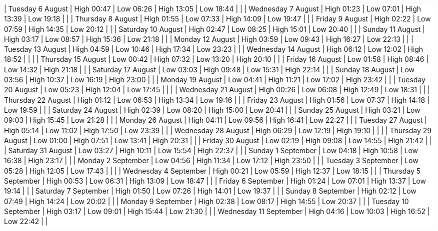 | Tuesday 6 August | High 00:47 | Low 06:26 | High 13:05 | Low 18:44 |  |
| Wednesday 7 August | High 01:23 | Low 07:01 | High 13:39 | Low 19:18 |  |
| Thursday 8 August | High 01:55 | Low 07:33 | High 14:09 | Low 19:47 |  |
| Friday 9 August | High 02:22 | Low 07:59 | High 14:35 | Low 20:12 |  |
| Saturday 10 August | High 02:47 | Low 08:25 | High 15:01 | Low 20:40 |  |
| Sunday 11 August | High 03:17 | Low 08:57 | High 15:36 | Low 21:18 |  |
| Monday 12 August | High 03:59 | Low 09:43 | High 16:27 | Low 22:13 |  |
| Tuesday 13 August | High 04:59 | Low 10:46 | High 17:34 | Low 23:23 |  |
| Wednesday 14 August | High 06:12 | Low 12:02 | High 18:52 |  |  |
| Thursday 15 August | Low 00:42 | High 07:32 | Low 13:20 | High 20:10 |  |
| Friday 16 August | Low 01:58 | High 08:46 | Low 14:32 | High 21:18 |  |
| Saturday 17 August | Low 03:03 | High 09:48 | Low 15:31 | High 22:14 |  |
| Sunday 18 August | Low 03:56 | High 10:37 | Low 16:19 | High 23:00 |  |
| Monday 19 August | Low 04:41 | High 11:21 | Low 17:02 | High 23:42 |  |
| Tuesday 20 August | Low 05:23 | High 12:04 | Low 17:45 |  |  |
| Wednesday 21 August | High 00:26 | Low 06:08 | High 12:49 | Low 18:31 |  |
| Thursday 22 August | High 01:12 | Low 06:53 | High 13:34 | Low 19:16 |  |
| Friday 23 August | High 01:56 | Low 07:37 | High 14:18 | Low 19:59 |  |
| Saturday 24 August | High 02:39 | Low 08:20 | High 15:00 | Low 20:41 |  |
| Sunday 25 August | High 03:21 | Low 09:03 | High 15:45 | Low 21:28 |  |
| Monday 26 August | High 04:11 | Low 09:56 | High 16:41 | Low 22:27 |  |
| Tuesday 27 August | High 05:14 | Low 11:02 | High 17:50 | Low 23:39 |  |
| Wednesday 28 August | High 06:29 | Low 12:19 | High 19:10 |  |  |
| Thursday 29 August | Low 01:00 | High 07:51 | Low 13:41 | High 20:31 |  |
| Friday 30 August | Low 02:19 | High 09:08 | Low 14:55 | High 21:42 |  |
| Saturday 31 August | Low 03:27 | High 10:11 | Low 15:54 | High 22:37 |  |
| Sunday 1 September | Low 04:18 | High 10:58 | Low 16:38 | High 23:17 |  |
| Monday 2 September | Low 04:56 | High 11:34 | Low 17:12 | High 23:50 |  |
| Tuesday 3 September | Low 05:28 | High 12:05 | Low 17:43 |  |  |
| Wednesday 4 September | High 00:21 | Low 05:59 | High 12:37 | Low 18:15 |  |
| Thursday 5 September | High 00:53 | Low 06:31 | High 13:09 | Low 18:47 |  |
| Friday 6 September | High 01:24 | Low 07:01 | High 13:37 | Low 19:14 |  |
| Saturday 7 September | High 01:50 | Low 07:26 | High 14:01 | Low 19:37 |  |
| Sunday 8 September | High 02:12 | Low 07:49 | High 14:24 | Low 20:02 |  |
| Monday 9 September | High 02:38 | Low 08:17 | High 14:55 | Low 20:37 |  |
| Tuesday 10 September | High 03:17 | Low 09:01 | High 15:44 | Low 21:30 |  |
| Wednesday 11 September | High 04:16 | Low 10:03 | High 16:52 | Low 22:42 |  |